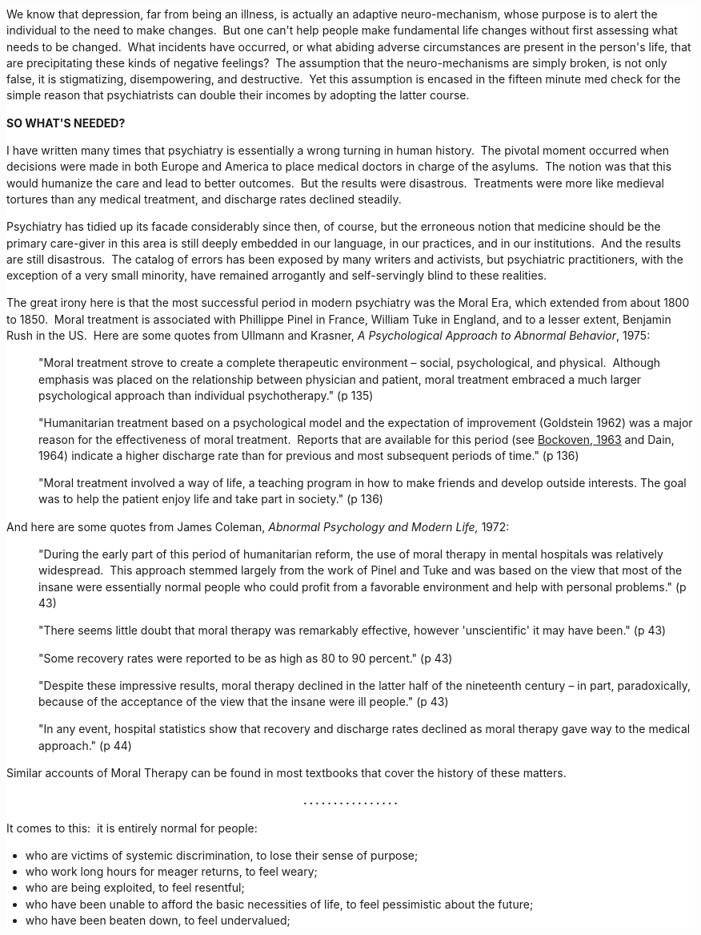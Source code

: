 We know that depression, far from being an illness, is actually an adaptive neuro-mechanism, whose purpose is to alert the individual to the need to make changes.  But one can't help people make fundamental life changes without first assessing what needs to be changed.  What incidents have occurred, or what abiding adverse circumstances are present in the person's life, that are precipitating these kinds of negative feelings?  The assumption that the neuro-mechanisms are simply broken, is not only false, it is stigmatizing, disempowering, and destructive.  Yet this assumption is encased in the fifteen minute med check for the simple reason that psychiatrists can double their incomes by adopting the latter course.

<strong>SO WHAT'S NEEDED?</strong>

I have written many times that psychiatry is essentially a wrong turning in human history.  The pivotal moment occurred when decisions were made in both Europe and America to place medical doctors in charge of the asylums.  The notion was that this would humanize the care and lead to better outcomes.  But the results were disastrous.  Treatments were more like medieval tortures than any medical treatment, and discharge rates declined steadily.

Psychiatry has tidied up its facade considerably since then, of course, but the erroneous notion that medicine should be the primary care-giver in this area is still deeply embedded in our language, in our practices, and in our institutions.  And the results are still disastrous.  The catalog of errors has been exposed by many writers and activists, but psychiatric practitioners, with the exception of a very small minority, have remained arrogantly and self-servingly blind to these realities.

The great irony here is that the most successful period in modern psychiatry was the Moral Era, which extended from about 1800 to 1850.  Moral treatment is associated with Phillippe Pinel in France, William Tuke in England, and to a lesser extent, Benjamin Rush in the US.  Here are some quotes from Ullmann and Krasner, <em>A Psychological Approach to Abnormal Behavior</em>, 1975:
<p style="padding-left: 40px;">"Moral treatment strove to create a complete therapeutic environment – social, psychological, and physical.  Although emphasis was placed on the relationship between physician and patient, moral treatment embraced a much larger psychological approach than individual psychotherapy." (p 135)</p>
<p style="padding-left: 40px;">"Humanitarian treatment based on a psychological model and the expectation of improvement (Goldstein 1962) was a major reason for the effectiveness of moral treatment.  Reports that are available for this period (see <a href="https://psycnet.apa.org/record/1964-09426-000">Bockoven, 1963</a> and Dain, 1964) indicate a higher discharge rate than for previous and most subsequent periods of time." (p 136)</p>
<p style="padding-left: 40px;">"Moral treatment involved a way of life, a teaching program in how to make friends and develop outside interests. The goal was to help the patient enjoy life and take part in society." (p 136)</p>
And here are some quotes from James Coleman, <em>Abnormal Psychology and Modern Life, </em>1972:
<p style="padding-left: 40px;">"During the early part of this period of humanitarian reform, the use of moral therapy in mental hospitals was relatively widespread.  This approach stemmed largely from the work of Pinel and Tuke and was based on the view that most of the insane were essentially normal people who could profit from a favorable environment and help with personal problems." (p 43)</p>
<p style="padding-left: 40px;">"There seems little doubt that moral therapy was remarkably effective, however 'unscientific' it may have been." (p 43)</p>
<p style="padding-left: 40px;">"Some recovery rates were reported to be as high as 80 to 90 percent." (p 43)</p>
<p style="padding-left: 40px;">"Despite these impressive results, moral therapy declined in the latter half of the nineteenth century – in part, paradoxically, because of the acceptance of the view that the insane were ill people." (p 43)</p>
<p style="padding-left: 40px;">"In any event, hospital statistics show that recovery and discharge rates declined as moral therapy gave way to the medical approach." (p 44)</p>
Similar accounts of Moral Therapy can be found in most textbooks that cover the history of these matters.
<p style="text-align: center;"><strong>. . . . . . . . . . . . . . . . </strong></p>
It comes to this:  it is entirely normal for people:
<ul>
 	<li>who are victims of systemic discrimination, to lose their sense of purpose;</li>
 	<li>who work long hours for meager returns, to feel weary;</li>
 	<li>who are being exploited, to feel resentful;</li>
 	<li>who have been unable to afford the basic necessities of life, to feel pessimistic about the future;</li>
 	<li>who have been beaten down, to feel undervalued;</li>